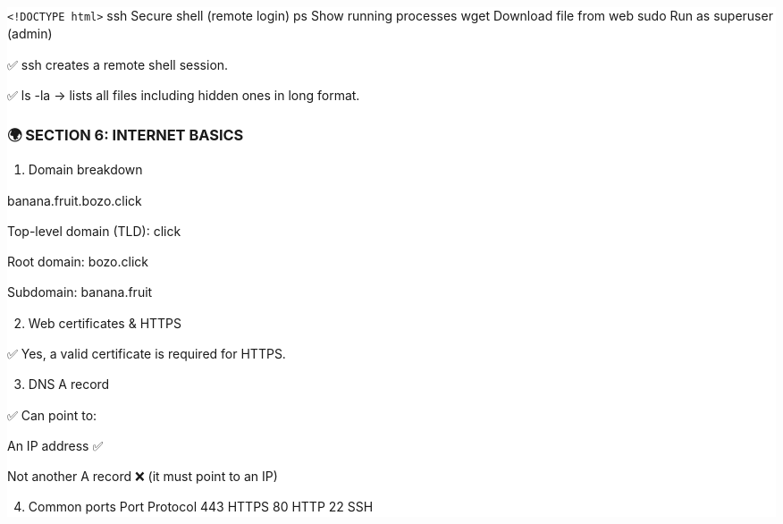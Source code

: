 ```<!DOCTYPE html>```
ssh	        Secure shell (remote login)
ps	        Show running processes
wget      	Download file from web
sudo	      Run as superuser (admin)

✅ ssh creates a remote shell session.

✅ ls -la → lists all files including hidden ones in long format.


### 🌍 SECTION 6: INTERNET BASICS
1. Domain breakdown

banana.fruit.bozo.click

Top-level domain (TLD): click

Root domain: bozo.click

Subdomain: banana.fruit

2. Web certificates & HTTPS

✅ Yes, a valid certificate is required for HTTPS.

3. DNS A record

✅ Can point to:

An IP address ✅

Not another A record ❌ (it must point to an IP)

4. Common ports
Port	Protocol
443 	HTTPS
80  	HTTP
22  	SSH